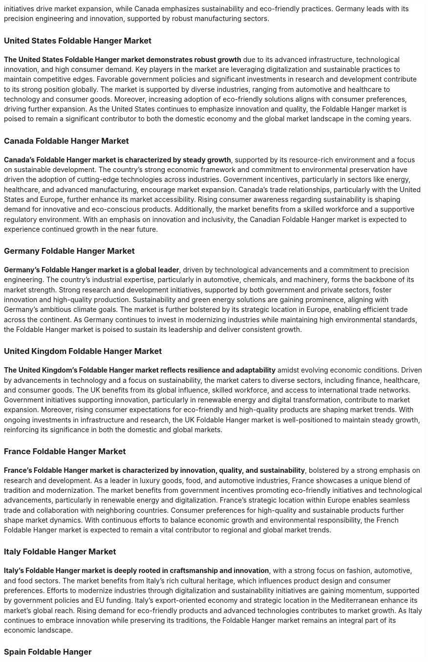 initiatives drive market expansion, while Canada emphasizes sustainability and eco-friendly practices. Germany leads with its precision engineering and innovation, supported by robust manufacturing sectors.</span></em></p></blockquote><h3><strong>United States Foldable Hanger Market</strong></h3><p><strong>The United States Foldable Hanger market demonstrates robust growth</strong> due to its advanced infrastructure, technological innovation, and high consumer demand. Key players in the market are leveraging digitalization and sustainable practices to maintain competitive edges. Favorable government policies and significant investments in research and development contribute to its strong position globally. The market is supported by diverse industries, ranging from automotive and healthcare to technology and consumer goods. Moreover, increasing adoption of eco-friendly solutions aligns with consumer preferences, driving further expansion. As the United States continues to emphasize innovation and quality, the Foldable Hanger market is poised to remain a significant contributor to both the domestic economy and the global market landscape in the coming years.</p><h3><strong>Canada Foldable Hanger Market</strong></h3><p><strong>Canada&rsquo;s Foldable Hanger market is characterized by steady growth</strong>, supported by its resource-rich environment and a focus on sustainable development. The country&rsquo;s strong economic framework and commitment to environmental preservation have driven the adoption of cutting-edge technologies across industries. Government incentives, particularly in sectors like energy, healthcare, and advanced manufacturing, encourage market expansion. Canada&rsquo;s trade relationships, particularly with the United States and Europe, further enhance its market accessibility. Rising consumer awareness regarding sustainability is shaping demand for innovative and eco-conscious products. Additionally, the market benefits from a skilled workforce and a supportive regulatory environment. With an emphasis on innovation and inclusivity, the Canadian Foldable Hanger market is expected to experience continued growth in the near future.</p><h3><strong>Germany Foldable Hanger Market</strong></h3><p><strong>Germany&rsquo;s Foldable Hanger market is a global leader</strong>, driven by technological advancements and a commitment to precision engineering. The country&rsquo;s industrial expertise, particularly in automotive, chemicals, and machinery, forms the backbone of its market strength. Strong research and development initiatives, supported by both government and private sectors, foster innovation and high-quality production. Sustainability and green energy solutions are gaining prominence, aligning with Germany&rsquo;s ambitious climate goals. The market is further bolstered by its strategic location in Europe, enabling efficient trade across the continent. As Germany continues to invest in modernizing industries while maintaining high environmental standards, the Foldable Hanger market is poised to sustain its leadership and deliver consistent growth.</p><h3><strong>United Kingdom Foldable Hanger Market</strong></h3><p><strong>The United Kingdom&rsquo;s Foldable Hanger market reflects resilience and adaptability</strong> amidst evolving economic conditions. Driven by advancements in technology and a focus on sustainability, the market caters to diverse sectors, including finance, healthcare, and consumer goods. The UK benefits from its global influence, skilled workforce, and access to international trade networks. Government initiatives supporting innovation, particularly in renewable energy and digital transformation, contribute to market expansion. Moreover, rising consumer expectations for eco-friendly and high-quality products are shaping market trends. With ongoing investments in infrastructure and research, the UK Foldable Hanger market is well-positioned to maintain steady growth, reinforcing its significance in both the domestic and global markets.</p><h3><strong>France Foldable Hanger Market</strong></h3><p><strong>France&rsquo;s Foldable Hanger market is characterized by innovation, quality, and sustainability</strong>, bolstered by a strong emphasis on research and development. As a leader in luxury goods, food, and automotive industries, France showcases a unique blend of tradition and modernization. The market benefits from government incentives promoting eco-friendly initiatives and technological advancements, particularly in renewable energy and digitalization. France&rsquo;s strategic location within Europe enables seamless trade and collaboration with neighboring countries. Consumer preferences for high-quality and sustainable products further shape market dynamics. With continuous efforts to balance economic growth and environmental responsibility, the French Foldable Hanger market is expected to remain a vital contributor to regional and global market trends.</p><h3><strong>Italy Foldable Hanger Market</strong></h3><p><strong>Italy&rsquo;s Foldable Hanger market is deeply rooted in craftsmanship and innovation</strong>, with a strong focus on fashion, automotive, and food sectors. The market benefits from Italy&rsquo;s rich cultural heritage, which influences product design and consumer preferences. Efforts to modernize industries through digitalization and sustainability initiatives are gaining momentum, supported by government policies and EU funding. Italy&rsquo;s export-oriented economy and strategic location in the Mediterranean enhance its market&rsquo;s global reach. Rising demand for eco-friendly products and advanced technologies contributes to market growth. As Italy continues to embrace innovation while preserving its traditions, the Foldable Hanger market remains an integral part of its economic landscape.</p><h3><strong>Spain Foldable Hanger